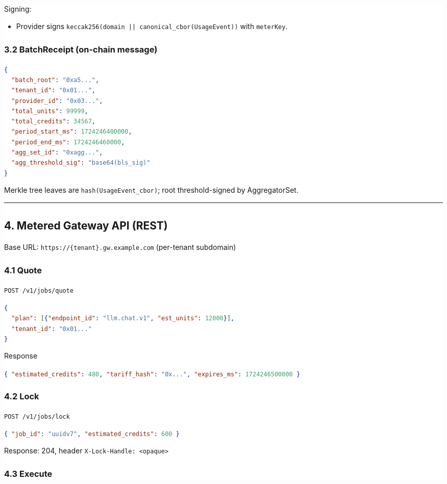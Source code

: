 Signing:

* Provider signs `keccak256(domain || canonical_cbor(UsageEvent))` with `meterKey`.

### 3.2 BatchReceipt (on-chain message)

```json
{
  "batch_root": "0xa5...",
  "tenant_id": "0x01...",
  "provider_id": "0x03...",
  "total_units": 99999,
  "total_credits": 34567,
  "period_start_ms": 1724246400000,
  "period_end_ms": 1724246460000,
  "agg_set_id": "0xagg...",
  "agg_threshold_sig": "base64(bls_sig)"
}
```

Merkle tree leaves are `hash(UsageEvent_cbor)`; root threshold-signed by AggregatorSet.

---

## 4. Metered Gateway API (REST)

Base URL: `https://{tenant}.gw.example.com` (per-tenant subdomain)

### 4.1 Quote

`POST /v1/jobs/quote`

```json
{
  "plan": [{"endpoint_id": "llm.chat.v1", "est_units": 12000}],
  "tenant_id": "0x01..."
}
```

Response

```json
{ "estimated_credits": 480, "tariff_hash": "0x...", "expires_ms": 1724246500000 }
```

### 4.2 Lock

`POST /v1/jobs/lock`

```json
{ "job_id": "uuidv7", "estimated_credits": 600 }
```

Response: 204, header `X-Lock-Handle: <opaque>`

### 4.3 Execute
